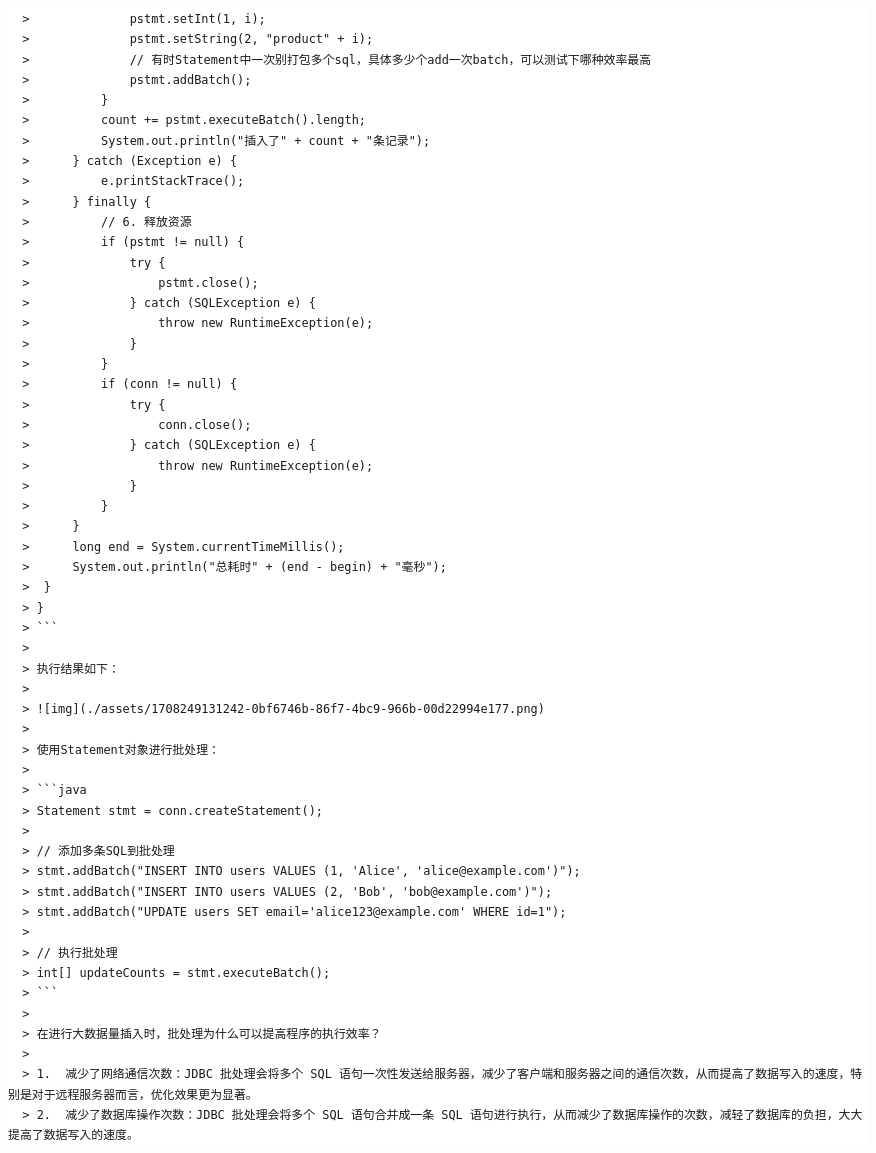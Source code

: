       >              pstmt.setInt(1, i);
      >              pstmt.setString(2, "product" + i);
      >              // 有时Statement中一次别打包多个sql，具体多少个add一次batch，可以测试下哪种效率最高
      >              pstmt.addBatch();
      >          }
      >          count += pstmt.executeBatch().length;
      >          System.out.println("插入了" + count + "条记录");
      >      } catch (Exception e) {
      >          e.printStackTrace();
      >      } finally {
      >          // 6. 释放资源
      >          if (pstmt != null) {
      >              try {
      >                  pstmt.close();
      >              } catch (SQLException e) {
      >                  throw new RuntimeException(e);
      >              }
      >          }
      >          if (conn != null) {
      >              try {
      >                  conn.close();
      >              } catch (SQLException e) {
      >                  throw new RuntimeException(e);
      >              }
      >          }
      >      }
      >      long end = System.currentTimeMillis();
      >      System.out.println("总耗时" + (end - begin) + "毫秒");
      >  }
      > }
      > ```
      >
      > 执行结果如下：
      >
      > ![img](./assets/1708249131242-0bf6746b-86f7-4bc9-966b-00d22994e177.png)
      >
      > 使用Statement对象进行批处理：
      >
      > ```java
      > Statement stmt = conn.createStatement();
      > 
      > // 添加多条SQL到批处理
      > stmt.addBatch("INSERT INTO users VALUES (1, 'Alice', 'alice@example.com')");
      > stmt.addBatch("INSERT INTO users VALUES (2, 'Bob', 'bob@example.com')");
      > stmt.addBatch("UPDATE users SET email='alice123@example.com' WHERE id=1");
      > 
      > // 执行批处理
      > int[] updateCounts = stmt.executeBatch();
      > ```
      >
      > 在进行大数据量插入时，批处理为什么可以提高程序的执行效率？
      >
      > 1.  减少了网络通信次数：JDBC 批处理会将多个 SQL 语句一次性发送给服务器，减少了客户端和服务器之间的通信次数，从而提高了数据写入的速度，特别是对于远程服务器而言，优化效果更为显著。 
      > 2.  减少了数据库操作次数：JDBC 批处理会将多个 SQL 语句合并成一条 SQL 语句进行执行，从而减少了数据库操作的次数，减轻了数据库的负担，大大提高了数据写入的速度。  

